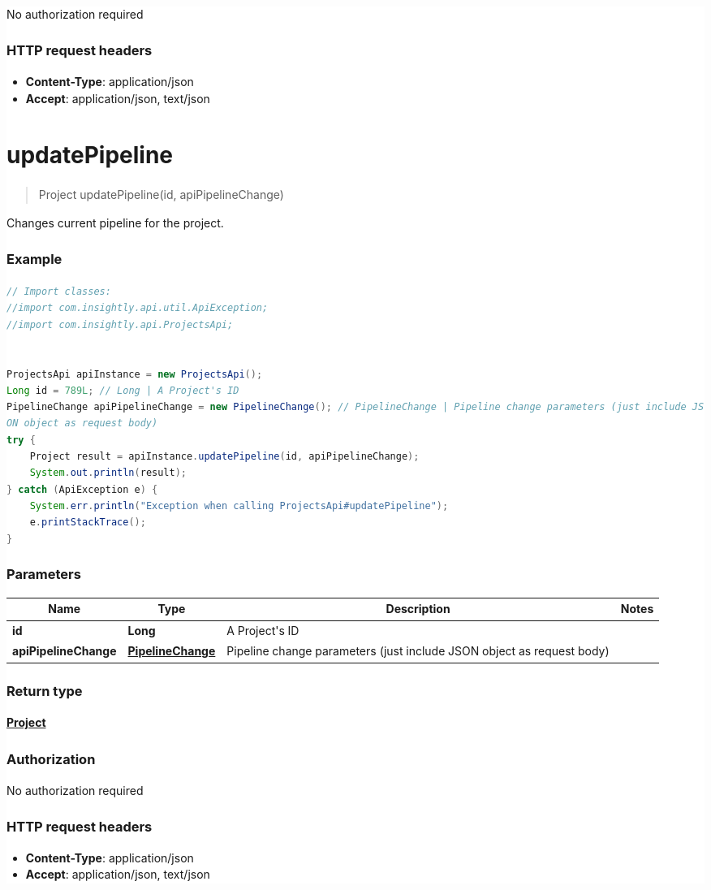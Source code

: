 No authorization required

### HTTP request headers

 - **Content-Type**: application/json
 - **Accept**: application/json, text/json

<a name="updatePipeline"></a>
# **updatePipeline**
> Project updatePipeline(id, apiPipelineChange)

Changes current pipeline for the project.

### Example
```java
// Import classes:
//import com.insightly.api.util.ApiException;
//import com.insightly.api.ProjectsApi;


ProjectsApi apiInstance = new ProjectsApi();
Long id = 789L; // Long | A Project's ID
PipelineChange apiPipelineChange = new PipelineChange(); // PipelineChange | Pipeline change parameters (just include JSON object as request body)
try {
    Project result = apiInstance.updatePipeline(id, apiPipelineChange);
    System.out.println(result);
} catch (ApiException e) {
    System.err.println("Exception when calling ProjectsApi#updatePipeline");
    e.printStackTrace();
}
```

### Parameters

Name | Type | Description  | Notes
------------- | ------------- | ------------- | -------------
 **id** | **Long**| A Project&#39;s ID |
 **apiPipelineChange** | [**PipelineChange**](PipelineChange.md)| Pipeline change parameters (just include JSON object as request body) |

### Return type

[**Project**](Project.md)

### Authorization

No authorization required

### HTTP request headers

 - **Content-Type**: application/json
 - **Accept**: application/json, text/json
